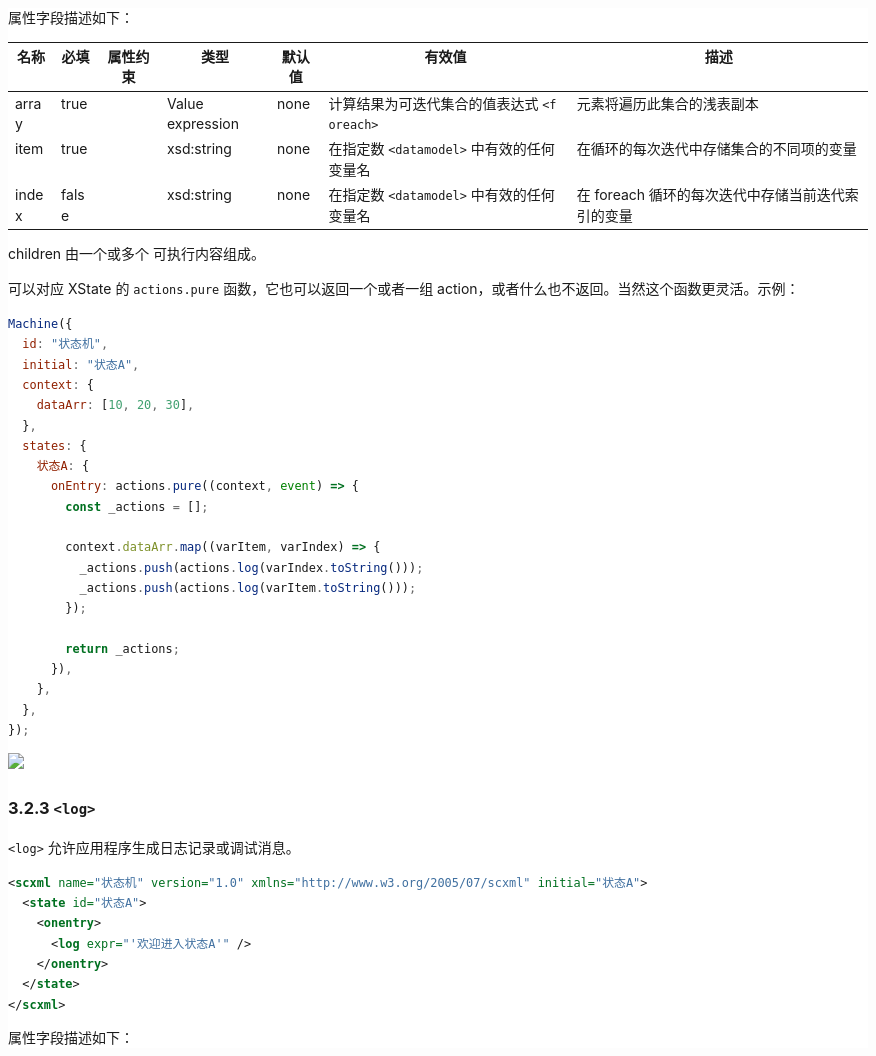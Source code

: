 属性字段描述如下：

| 名称    | 必填    | 属性约束 | 类型               | 默认值  | 有效值                            | 描述                            |
| ----- | ----- | ---- | ---------------- | ---- | ------------------------------ | ----------------------------- |
| array | true  |      | Value expression | none | 计算结果为可迭代集合的值表达式    `<foreach>` | 元素将遍历此集合的浅表副本                 |
| item  | true  |      | xsd:string       | none | 在指定数  `<datamodel>` 中有效的任何变量名  | 在循环的每次迭代中存储集合的不同项的变量          |
| index | false |      | xsd:string       | none | 在指定数  `<datamodel>` 中有效的任何变量名  | 在 foreach 循环的每次迭代中存储当前迭代索引的变量 |

children 由一个或多个 可执行内容组成。

可以对应 XState 的 `actions.pure` 函数，它也可以返回一个或者一组 action，或者什么也不返回。当然这个函数更灵活。示例：

```js
Machine({
  id: "状态机",
  initial: "状态A",
  context: {
    dataArr: [10, 20, 30],
  },
  states: {
    状态A: {
      onEntry: actions.pure((context, event) => {
        const _actions = [];

        context.dataArr.map((varItem, varIndex) => {
          _actions.push(actions.log(varIndex.toString()));
          _actions.push(actions.log(varItem.toString()));
        });

        return _actions;
      }),
    },
  },
});
```
![](https://img-blog.csdnimg.cn/img_convert/2c1ed2afa94f665b48b1df13c6a82f59.png)

### 3.2.3 `<log>`

`<log>` 允许应用程序生成日志记录或调试消息。

```xml
<scxml name="状态机" version="1.0" xmlns="http://www.w3.org/2005/07/scxml" initial="状态A">
  <state id="状态A">
    <onentry>
      <log expr="'欢迎进入状态A'" />
    </onentry>
  </state>
</scxml>
```

属性字段描述如下：
